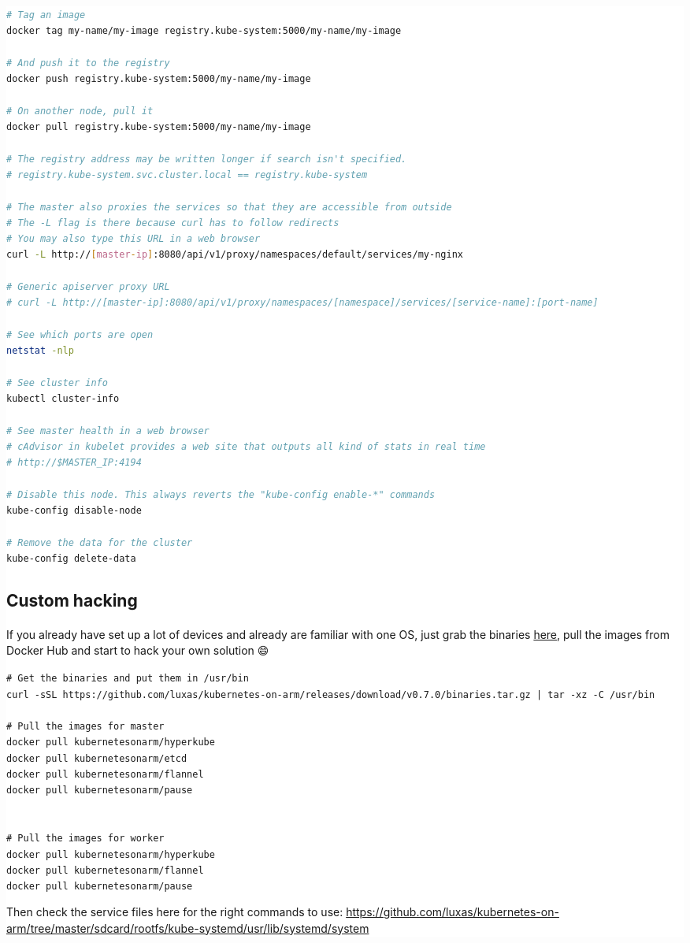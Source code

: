 ```bash
# Tag an image
docker tag my-name/my-image registry.kube-system:5000/my-name/my-image

# And push it to the registry
docker push registry.kube-system:5000/my-name/my-image

# On another node, pull it
docker pull registry.kube-system:5000/my-name/my-image

# The registry address may be written longer if search isn't specified.
# registry.kube-system.svc.cluster.local == registry.kube-system

# The master also proxies the services so that they are accessible from outside
# The -L flag is there because curl has to follow redirects
# You may also type this URL in a web browser
curl -L http://[master-ip]:8080/api/v1/proxy/namespaces/default/services/my-nginx

# Generic apiserver proxy URL
# curl -L http://[master-ip]:8080/api/v1/proxy/namespaces/[namespace]/services/[service-name]:[port-name]

# See which ports are open
netstat -nlp

# See cluster info
kubectl cluster-info

# See master health in a web browser
# cAdvisor in kubelet provides a web site that outputs all kind of stats in real time
# http://$MASTER_IP:4194

# Disable this node. This always reverts the "kube-config enable-*" commands
kube-config disable-node

# Remove the data for the cluster
kube-config delete-data
```

## Custom hacking

If you already have set up a lot of devices and already are familiar with one OS, just grab the binaries [here](https://github.com/luxas/kubernetes-on-arm/releases/tag/v0.7.0), pull the images from Docker Hub and start to hack your own solution :smile:

```
# Get the binaries and put them in /usr/bin
curl -sSL https://github.com/luxas/kubernetes-on-arm/releases/download/v0.7.0/binaries.tar.gz | tar -xz -C /usr/bin

# Pull the images for master
docker pull kubernetesonarm/hyperkube
docker pull kubernetesonarm/etcd
docker pull kubernetesonarm/flannel
docker pull kubernetesonarm/pause


# Pull the images for worker
docker pull kubernetesonarm/hyperkube
docker pull kubernetesonarm/flannel
docker pull kubernetesonarm/pause
```
Then check the service files here for the right commands to use: https://github.com/luxas/kubernetes-on-arm/tree/master/sdcard/rootfs/kube-systemd/usr/lib/systemd/system
